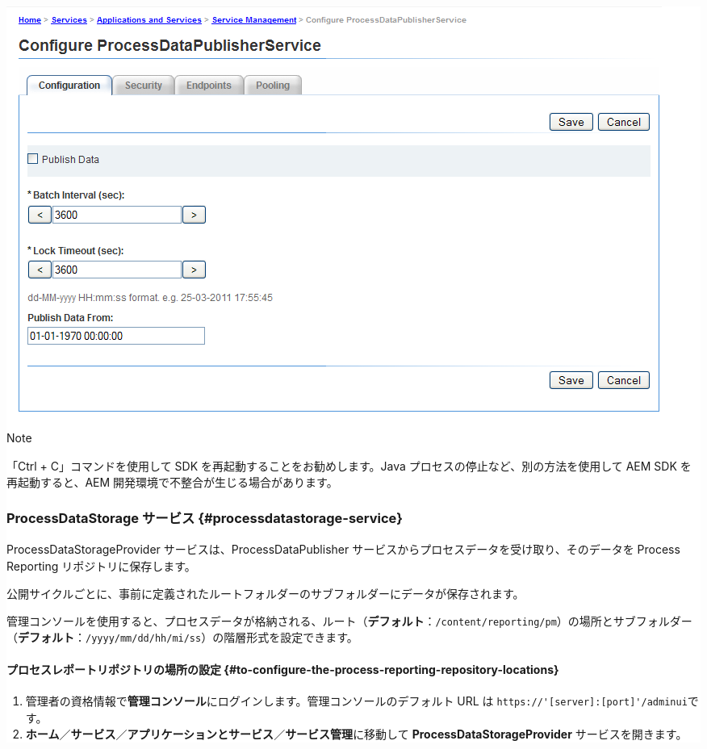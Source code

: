 ![processdatapublisherservice](assets/processdatapublisherservice.png)

>[!NOTE]
>
> 「Ctrl + C」コマンドを使用して SDK を再起動することをお勧めします。Java プロセスの停止など、別の方法を使用して AEM SDK を再起動すると、AEM 開発環境で不整合が生じる場合があります。

### ProcessDataStorage サービス {#processdatastorage-service}

ProcessDataStorageProvider サービスは、ProcessDataPublisher サービスからプロセスデータを受け取り、そのデータを Process Reporting リポジトリに保存します。

公開サイクルごとに、事前に定義されたルートフォルダーのサブフォルダーにデータが保存されます。

管理コンソールを使用すると、プロセスデータが格納される、ルート（**デフォルト**：`/content/reporting/pm`）の場所とサブフォルダー（**デフォルト**：`/yyyy/mm/dd/hh/mi/ss`）の階層形式を設定できます。

#### プロセスレポートリポジトリの場所の設定 {#to-configure-the-process-reporting-repository-locations}

1. 管理者の資格情報で&#x200B;**管理コンソール**&#x200B;にログインします。管理コンソールのデフォルト URL は `https://'[server]:[port]'/adminui`です。
1. **ホーム**／**サービス**／**アプリケーションとサービス**／**サービス管理**&#x200B;に移動して **ProcessDataStorageProvider** サービスを開きます。
